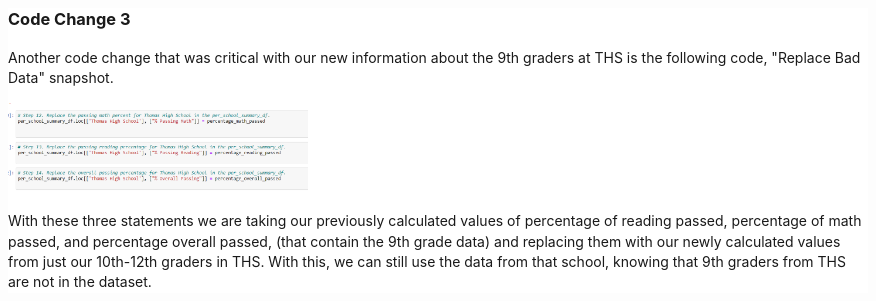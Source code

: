 ### Code Change 3
Another code change that was critical with our new information about the 9th graders at THS is the following code, "Replace Bad Data" snapshot.

 <img src ="Resources/replace_code.png" width = "300" alt ="replacer" title ="Replace Bad Data"/>

With these three statements we are taking our previously calculated values of percentage of reading passed, percentage of math passed, and percentage overall passed, (that contain the 9th grade data) and replacing them with our newly calculated values from just our 10th-12th graders in THS. With this, we can still use the data from that school, knowing that 9th graders from THS are not in the dataset.



